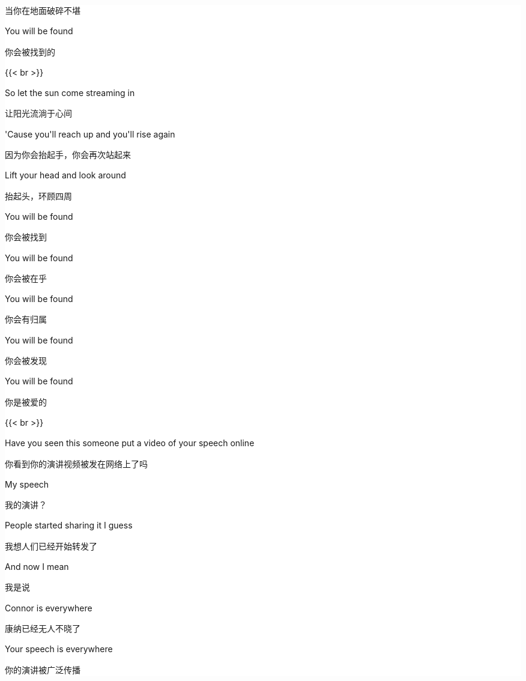 当你在地面破碎不堪

You will be found

你会被找到的

{{< br >}}

So let the sun come streaming in

让阳光流淌于心间

'Cause you'll reach up and you'll rise again

因为你会抬起手，你会再次站起来

Lift your head and look around

抬起头，环顾四周

You will be found

你会被找到

You will be found

你会被在乎

You will be found

你会有归属

You will be found

你会被发现

You will be found

你是被爱的

{{< br >}}

Have you seen this someone put a video of your speech online

你看到你的演讲视频被发在网络上了吗

My speech

我的演讲？

People started sharing it I guess

我想人们已经开始转发了

And now I mean

我是说

Connor is everywhere

康纳已经无人不晓了

Your speech is everywhere

你的演讲被广泛传播
